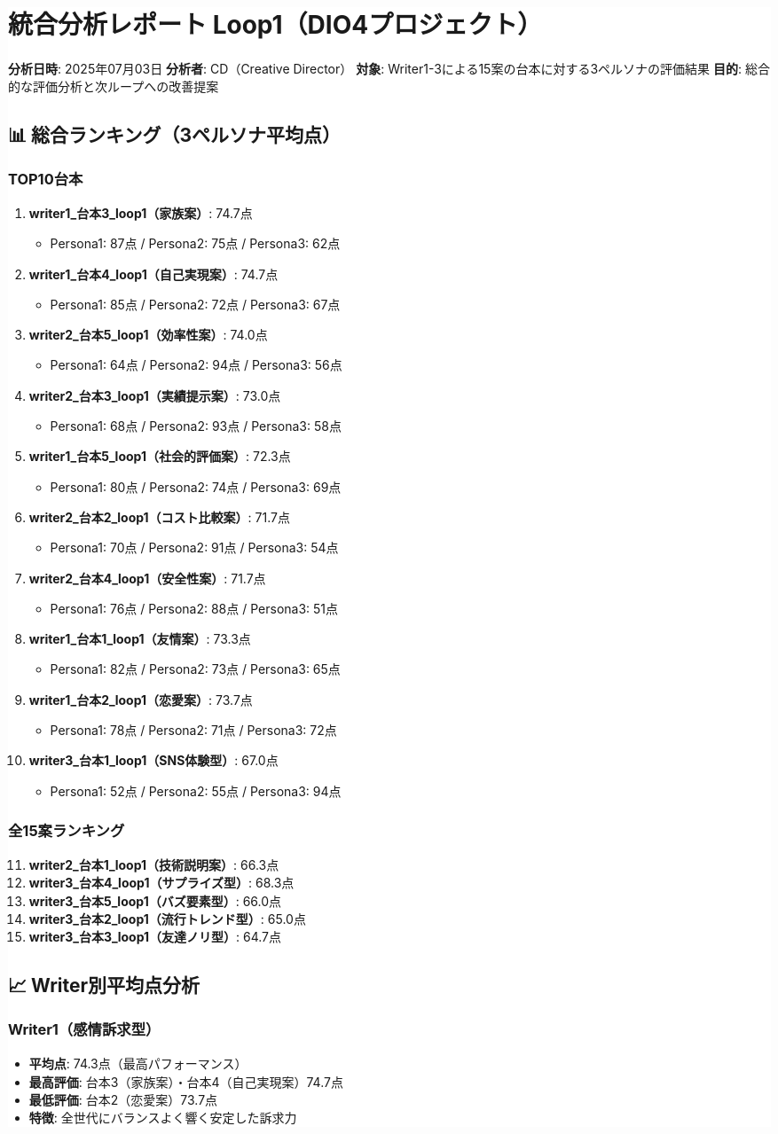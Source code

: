 # 統合分析レポート Loop1（DIO4プロジェクト）

**分析日時**: 2025年07月03日
**分析者**: CD（Creative Director）
**対象**: Writer1-3による15案の台本に対する3ペルソナの評価結果
**目的**: 総合的な評価分析と次ループへの改善提案

## 📊 総合ランキング（3ペルソナ平均点）

### TOP10台本

1. **writer1_台本3_loop1（家族案）**: 74.7点
   - Persona1: 87点 / Persona2: 75点 / Persona3: 62点
   
2. **writer1_台本4_loop1（自己実現案）**: 74.7点
   - Persona1: 85点 / Persona2: 72点 / Persona3: 67点

3. **writer2_台本5_loop1（効率性案）**: 74.0点
   - Persona1: 64点 / Persona2: 94点 / Persona3: 56点

4. **writer2_台本3_loop1（実績提示案）**: 73.0点
   - Persona1: 68点 / Persona2: 93点 / Persona3: 58点

5. **writer1_台本5_loop1（社会的評価案）**: 72.3点
   - Persona1: 80点 / Persona2: 74点 / Persona3: 69点

6. **writer2_台本2_loop1（コスト比較案）**: 71.7点
   - Persona1: 70点 / Persona2: 91点 / Persona3: 54点

7. **writer2_台本4_loop1（安全性案）**: 71.7点
   - Persona1: 76点 / Persona2: 88点 / Persona3: 51点

8. **writer1_台本1_loop1（友情案）**: 73.3点
   - Persona1: 82点 / Persona2: 73点 / Persona3: 65点

9. **writer1_台本2_loop1（恋愛案）**: 73.7点
   - Persona1: 78点 / Persona2: 71点 / Persona3: 72点

10. **writer3_台本1_loop1（SNS体験型）**: 67.0点
    - Persona1: 52点 / Persona2: 55点 / Persona3: 94点

### 全15案ランキング

11. **writer2_台本1_loop1（技術説明案）**: 66.3点
12. **writer3_台本4_loop1（サプライズ型）**: 68.3点
13. **writer3_台本5_loop1（バズ要素型）**: 66.0点
14. **writer3_台本2_loop1（流行トレンド型）**: 65.0点
15. **writer3_台本3_loop1（友達ノリ型）**: 64.7点

## 📈 Writer別平均点分析

### Writer1（感情訴求型）
- **平均点**: 74.3点（最高パフォーマンス）
- **最高評価**: 台本3（家族案）・台本4（自己実現案）74.7点
- **最低評価**: 台本2（恋愛案）73.7点
- **特徴**: 全世代にバランスよく響く安定した訴求力
